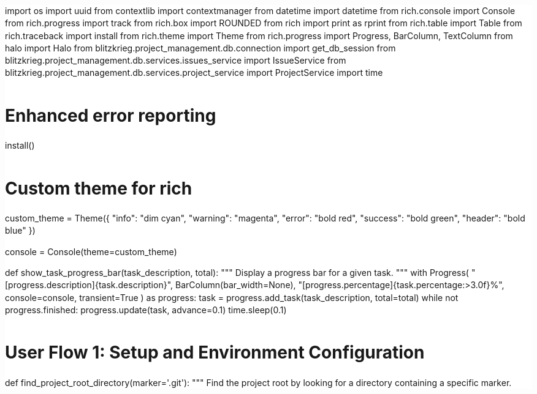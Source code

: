 import os
import uuid
from contextlib import contextmanager
from datetime import datetime
from rich.console import Console
from rich.progress import track
from rich.box import ROUNDED
from rich import print as rprint
from rich.table import Table
from rich.traceback import install
from rich.theme import Theme
from rich.progress import Progress, BarColumn, TextColumn
from halo import Halo
from blitzkrieg.project_management.db.connection import get_db_session
from blitzkrieg.project_management.db.services.issues_service import IssueService
from blitzkrieg.project_management.db.services.project_service import ProjectService
import time

# Enhanced error reporting
install()
# Custom theme for rich
custom_theme = Theme({
    "info": "dim cyan",
    "warning": "magenta",
    "error": "bold red",
    "success": "bold green",
    "header": "bold blue"
})

console = Console(theme=custom_theme)

def show_task_progress_bar(task_description, total):
    """
    Display a progress bar for a given task.
    """
    with Progress(
        "[progress.description]{task.description}",
        BarColumn(bar_width=None),
        "[progress.percentage]{task.percentage:>3.0f}%",
        console=console,
        transient=True
    ) as progress:
        task = progress.add_task(task_description, total=total)
        while not progress.finished:
            progress.update(task, advance=0.1)
            time.sleep(0.1)
# User Flow 1: Setup and Environment Configuration
def find_project_root_directory(marker='.git'):
    """
    Find the project root by looking for a directory containing a specific marker.
